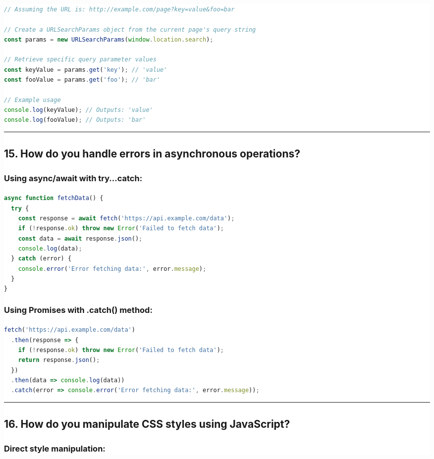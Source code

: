 ```javascript
// Assuming the URL is: http://example.com/page?key=value&foo=bar

// Create a URLSearchParams object from the current page's query string
const params = new URLSearchParams(window.location.search);

// Retrieve specific query parameter values
const keyValue = params.get('key'); // 'value'
const fooValue = params.get('foo'); // 'bar'

// Example usage
console.log(keyValue); // Outputs: 'value'
console.log(fooValue); // Outputs: 'bar'
```

---

## 15. How do you handle errors in asynchronous operations?

### Using async/await with try...catch:

```javascript
async function fetchData() {
  try {
    const response = await fetch('https://api.example.com/data');
    if (!response.ok) throw new Error('Failed to fetch data');
    const data = await response.json();
    console.log(data);
  } catch (error) {
    console.error('Error fetching data:', error.message);
  }
}
```

### Using Promises with .catch() method:

```javascript
fetch('https://api.example.com/data')
  .then(response => {
    if (!response.ok) throw new Error('Failed to fetch data');
    return response.json();
  })
  .then(data => console.log(data))
  .catch(error => console.error('Error fetching data:', error.message));
```

---

## 16. How do you manipulate CSS styles using JavaScript?

### Direct style manipulation:
